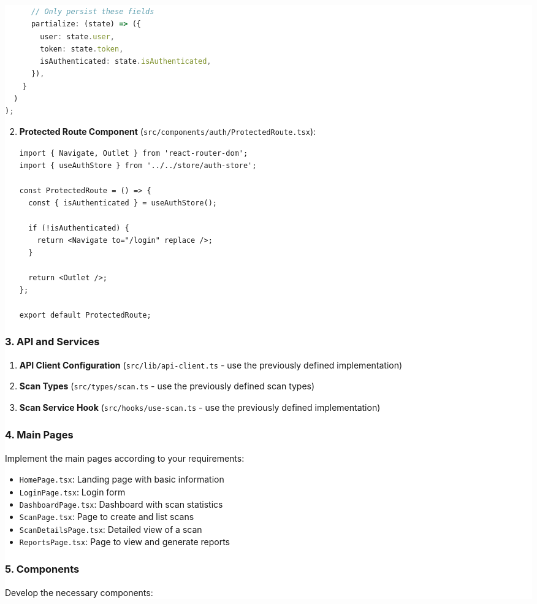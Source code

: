    ```typescript
         // Only persist these fields
         partialize: (state) => ({
           user: state.user,
           token: state.token,
           isAuthenticated: state.isAuthenticated,
         }),
       }
     )
   );
   ```

2. **Protected Route Component** (`src/components/auth/ProtectedRoute.tsx`):

   ```tsx
   import { Navigate, Outlet } from 'react-router-dom';
   import { useAuthStore } from '../../store/auth-store';
   
   const ProtectedRoute = () => {
     const { isAuthenticated } = useAuthStore();
   
     if (!isAuthenticated) {
       return <Navigate to="/login" replace />;
     }
   
     return <Outlet />;
   };
   
   export default ProtectedRoute;
   ```

### 3. API and Services

1. **API Client Configuration** (`src/lib/api-client.ts` - use the previously defined implementation)

2. **Scan Types** (`src/types/scan.ts` - use the previously defined scan types)

3. **Scan Service Hook** (`src/hooks/use-scan.ts` - use the previously defined implementation)

### 4. Main Pages

Implement the main pages according to your requirements:

- `HomePage.tsx`: Landing page with basic information
- `LoginPage.tsx`: Login form
- `DashboardPage.tsx`: Dashboard with scan statistics
- `ScanPage.tsx`: Page to create and list scans
- `ScanDetailsPage.tsx`: Detailed view of a scan
- `ReportsPage.tsx`: Page to view and generate reports

### 5. Components

Develop the necessary components:
